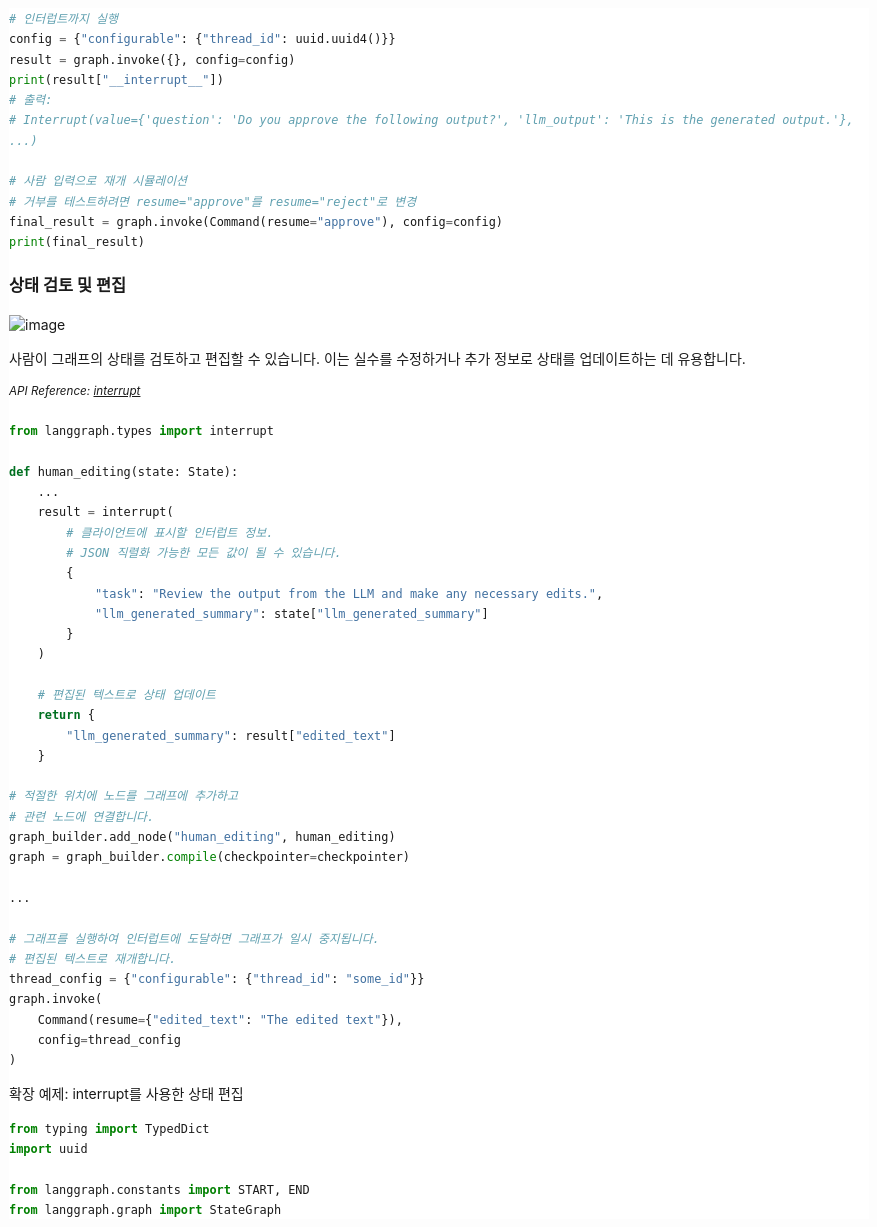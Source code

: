 ```python
# 인터럽트까지 실행
config = {"configurable": {"thread_id": uuid.uuid4()}}
result = graph.invoke({}, config=config)
print(result["__interrupt__"])
# 출력:
# Interrupt(value={'question': 'Do you approve the following output?', 'llm_output': 'This is the generated output.'}, ...)

# 사람 입력으로 재개 시뮬레이션
# 거부를 테스트하려면 resume="approve"를 resume="reject"로 변경
final_result = graph.invoke(Command(resume="approve"), config=config)
print(final_result)
```

### 상태 검토 및 편집

![image](https://langchain-ai.github.io/langgraph/concepts/img/human_in_the_loop/edit-graph-state-simple.png)

사람이 그래프의 상태를 검토하고 편집할 수 있습니다. 이는 실수를 수정하거나 추가 정보로 상태를 업데이트하는 데 유용합니다.

<sup><i>API Reference: <a href="https://langchain-ai.github.io/langgraph/reference/types/#langgraph.types.interrupt">interrupt</a></i></sup>

```python
from langgraph.types import interrupt

def human_editing(state: State):
    ...
    result = interrupt(
        # 클라이언트에 표시할 인터럽트 정보.
        # JSON 직렬화 가능한 모든 값이 될 수 있습니다.
        {
            "task": "Review the output from the LLM and make any necessary edits.",
            "llm_generated_summary": state["llm_generated_summary"]
        }
    )

    # 편집된 텍스트로 상태 업데이트
    return {
        "llm_generated_summary": result["edited_text"]
    }

# 적절한 위치에 노드를 그래프에 추가하고
# 관련 노드에 연결합니다.
graph_builder.add_node("human_editing", human_editing)
graph = graph_builder.compile(checkpointer=checkpointer)

...

# 그래프를 실행하여 인터럽트에 도달하면 그래프가 일시 중지됩니다.
# 편집된 텍스트로 재개합니다.
thread_config = {"configurable": {"thread_id": "some_id"}}
graph.invoke(
    Command(resume={"edited_text": "The edited text"}),
    config=thread_config
)
```
확장 예제: interrupt를 사용한 상태 편집
```python
from typing import TypedDict
import uuid

from langgraph.constants import START, END
from langgraph.graph import StateGraph
```